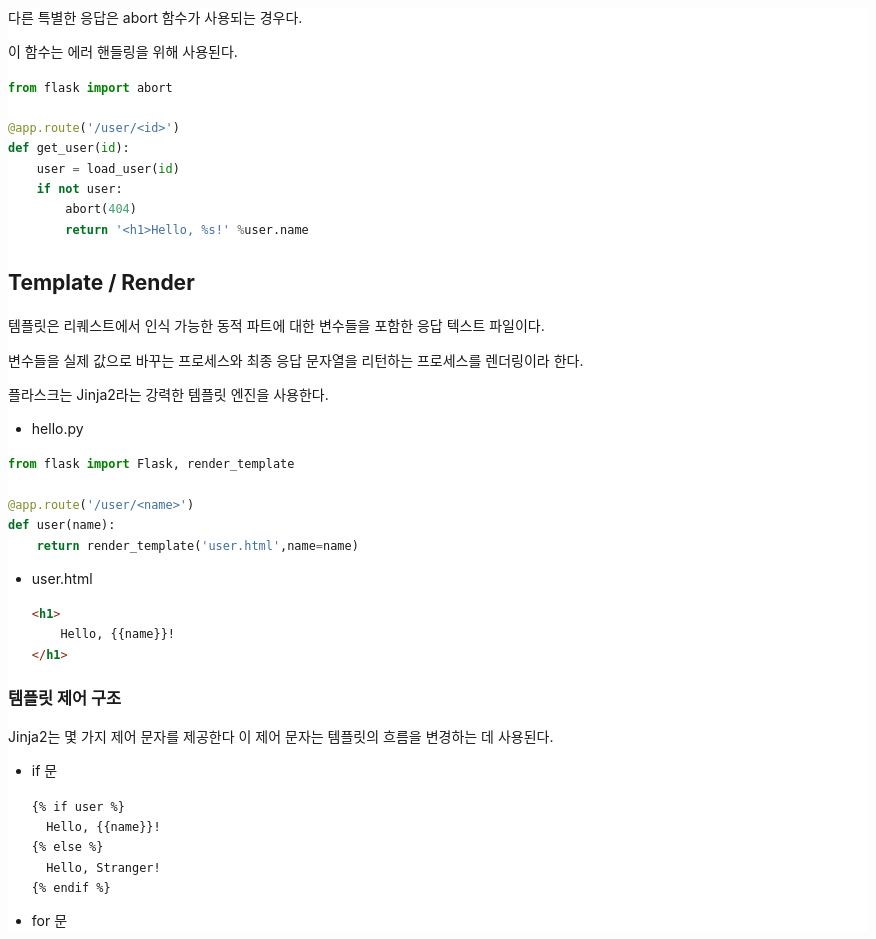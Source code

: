 다른 특별한 응답은 abort 함수가 사용되는 경우다.

이 함수는 에러 핸들링을 위해 사용된다.

```python
from flask import abort

@app.route('/user/<id>')
def get_user(id):
    user = load_user(id)
   	if not user:
        abort(404)
        return '<h1>Hello, %s!' %user.name
```



## Template / Render

템플릿은 리퀘스트에서 인식 가능한 동적 파트에 대한 변수들을 포함한 응답 텍스트 파일이다.

변수들을 실제 값으로 바꾸는 프로세스와 최종 응답 문자열을 리턴하는 프로세스를 렌더링이라 한다.

플라스크는 Jinja2라는 강력한 템플릿 엔진을 사용한다.

* hello.py

```python
from flask import Flask, render_template

@app.route('/user/<name>')
def user(name):
    return render_template('user.html',name=name)
```

* user.html

  ```html
  <h1>
      Hello, {{name}}!
  </h1>
  ```

### 템플릿 제어 구조

Jinja2는 몇 가지 제어 문자를 제공한다 이 제어 문자는 템플릿의 흐름을 변경하는 데 사용된다.

* if 문

  ```html
  {% if user %}
  	Hello, {{name}}!
  {% else %}
  	Hello, Stranger!
  {% endif %}
  ```

* for 문
